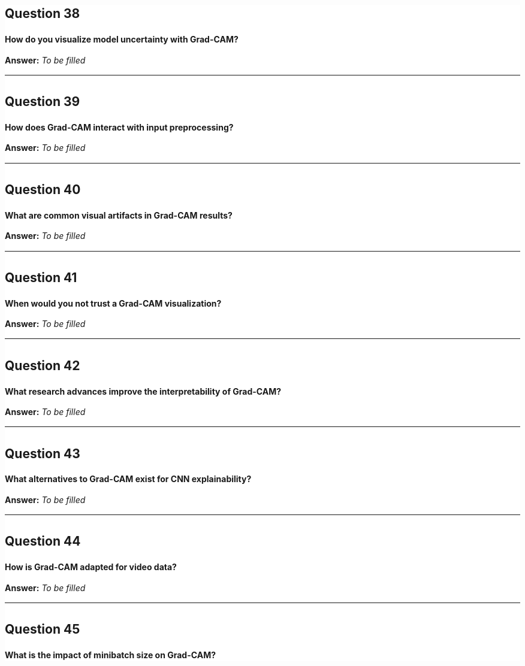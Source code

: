 ## Question 38
**How do you visualize model uncertainty with Grad-CAM?**

**Answer:** _To be filled_

---

## Question 39
**How does Grad-CAM interact with input preprocessing?**

**Answer:** _To be filled_

---

## Question 40
**What are common visual artifacts in Grad-CAM results?**

**Answer:** _To be filled_

---

## Question 41
**When would you not trust a Grad-CAM visualization?**

**Answer:** _To be filled_

---

## Question 42
**What research advances improve the interpretability of Grad-CAM?**

**Answer:** _To be filled_

---

## Question 43
**What alternatives to Grad-CAM exist for CNN explainability?**

**Answer:** _To be filled_

---

## Question 44
**How is Grad-CAM adapted for video data?**

**Answer:** _To be filled_

---

## Question 45
**What is the impact of minibatch size on Grad-CAM?**
